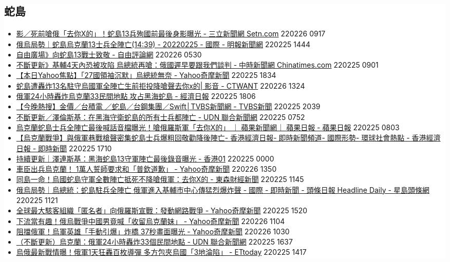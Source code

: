 ## 蛇島


- [影／死前嗆俄「去你X的」！蛇島13兵殉國前最後身影曝光 - 三立新聞網 Setn.com](https://www.setn.com/News.aspx?NewsID=1076969 "影／死前嗆俄「去你X的」！蛇島13兵殉國前最後身影曝光 - 三立新聞網 Setn.com") 220226 0917
- [俄烏局勢｜蛇島烏克蘭13士兵全陣亡(14:39) - 20220225 - 國際 - 明報新聞網](https://news.mingpao.com/ins/%E5%9C%8B%E9%9A%9B/article/20220225/s00005/1645771336467/%E4%BF%84%E7%83%8F%E5%B1%80%E5%8B%A2-%E8%9B%87%E5%B3%B6%E7%83%8F%E5%85%8B%E8%98%AD13%E5%A3%AB%E5%85%B5%E5%85%A8%E9%99%A3%E4%BA%A1 "俄烏局勢｜蛇島烏克蘭13士兵全陣亡(14:39) - 20220225 - 國際 - 明報新聞網") 220225 1444
- [自由廣場》向蛇島13戰士致敬 - 自由評論網](https://talk.ltn.com.tw/article/paper/1502672 "自由廣場》向蛇島13戰士致敬 - 自由評論網") 220226 0530
- [不斷更新》基輔4天內恐被攻陷 烏總統再嗆：俄國遲早要跟我們談判 - 中時新聞網 Chinatimes.com](https://www.chinatimes.com/realtimenews/20220225001212-260408 "不斷更新》基輔4天內恐被攻陷 烏總統再嗆：俄國遲早要跟我們談判 - 中時新聞網 Chinatimes.com") 220225 0901
- [【本日Yahoo焦點】「27國領袖沉默」烏總統無奈 - Yahoo奇摩新聞](https://tw.news.yahoo.com/%E3%80%90%E6%9C%AC%E6%97%A5-yahoo%E7%84%A6%E9%BB%9E%E3%80%91%E7%83%8F%E5%9C%8B%E6%88%B0%E7%95%A5%E5%9C%B0%E6%B7%AA%E9%99%B7-%E8%9B%87%E5%B3%B6%E5%A3%AB%E5%85%B5%E5%85%A8%E4%BA%A1-103433740.html "【本日Yahoo焦點】「27國領袖沉默」烏總統無奈 - Yahoo奇摩新聞") 220225 1834
- [蛇島遭轟炸13名駐守烏國軍全陣亡生前拒投降嗆聲去你x的| 影音 - CTWANT](https://www.ctwant.com/video/2131 "蛇島遭轟炸13名駐守烏國軍全陣亡生前拒投降嗆聲去你x的| 影音 - CTWANT") 220226 1324
- [俄軍24小時轟炸烏克蘭33民間地點 攻占黑海蛇島 - 經濟日報](https://money.udn.com/money/story/5599/6124754?from=edn_newest_index "俄軍24小時轟炸烏克蘭33民間地點 攻占黑海蛇島 - 經濟日報") 220225 1806
- [【今晚熱搜】金價／台積電 ／蛇島／台鋼集團／Swift│TVBS新聞網 - TVBS新聞](https://news.tvbs.com.tw/life/1725511 "【今晚熱搜】金價／台積電 ／蛇島／台鋼集團／Swift│TVBS新聞網 - TVBS新聞") 220225 2039
- [不斷更新／澤倫斯基：在黑海守衛蛇島的所有士兵都陣亡 - UDN 聯合新聞網](https://udn.com/news/story/6809/6123124?from=udn-ch1_breaknews-1-cate5-news "不斷更新／澤倫斯基：在黑海守衛蛇島的所有士兵都陣亡 - UDN 聯合新聞網") 220225 0752
- [烏克蘭蛇島士兵全陣亡最後喊話音檔曝光！嗆俄羅斯軍「去你X的」 ｜ 蘋果新聞網｜ 蘋果日報 - 蘋果日報](https://www.appledaily.com.tw/international/20220225/JIYGM35VYFGUDDOBRFDMLXNEX4/ "烏克蘭蛇島士兵全陣亡最後喊話音檔曝光！嗆俄羅斯軍「去你X的」 ｜ 蘋果新聞網｜ 蘋果日報 - 蘋果日報") 220225 0803
- [【烏克蘭戰爭】與俄軍巷戰槍聲密集蛇島士兵爆粗回敬勸降後陣亡- 香港經濟日報- 即時新聞頻道- 國際形勢- 環球社會熱點 - 香港經濟日報 - 即時新聞](https://inews.hket.com/article/3188864/%E3%80%90%E7%83%8F%E5%85%8B%E8%98%AD%E6%88%B0%E7%88%AD%E3%80%91%E8%88%87%E4%BF%84%E8%BB%8D%E5%B7%B7%E6%88%B0%E6%A7%8D%E8%81%B2%E5%AF%86%E9%9B%86%20%E8%9B%87%E5%B3%B6%E5%A3%AB%E5%85%B5%E7%88%86%E7%B2%97%E5%9B%9E%E6%95%AC%E5%8B%B8%E9%99%8D%E5%BE%8C%E9%99%A3%E4%BA%A1?mtc=20023 "【烏克蘭戰爭】與俄軍巷戰槍聲密集蛇島士兵爆粗回敬勸降後陣亡- 香港經濟日報- 即時新聞頻道- 國際形勢- 環球社會熱點 - 香港經濟日報 - 即時新聞") 220225 1710
- [持續更新｜澤連斯基：黑海蛇島13守軍陣亡最後錄音曝光 - 香港01](https://www.hk01.com/%E5%8D%B3%E6%99%82%E5%9C%8B%E9%9A%9B/740084/%E6%8C%81%E7%BA%8C%E6%9B%B4%E6%96%B0-%E6%BE%A4%E9%80%A3%E6%96%AF%E5%9F%BA-%E9%BB%91%E6%B5%B7%E8%9B%87%E5%B3%B613%E5%AE%88%E8%BB%8D%E9%99%A3%E4%BA%A1-%E6%9C%80%E5%BE%8C%E9%8C%84%E9%9F%B3%E6%9B%9D%E5%85%89 "持續更新｜澤連斯基：黑海蛇島13守軍陣亡最後錄音曝光 - 香港01") 220225 0000
- [車臣出兵烏克蘭！ 1萬人誓師要求和「普欽道歉」 - Yahoo奇摩新聞](https://tw.news.yahoo.com/%E8%BB%8A%E8%87%A3%E5%87%BA%E5%85%B5%E7%83%8F%E5%85%8B%E8%98%AD-1%E8%90%AC%E4%BA%BA%E8%AA%93%E5%B8%AB%E8%A6%81%E6%B1%82%E5%92%8C-%E6%99%AE%E6%AC%BD%E9%81%93%E6%AD%89-052557850.html "車臣出兵烏克蘭！ 1萬人誓師要求和「普欽道歉」 - Yahoo奇摩新聞") 220226 1350
- [同島一命！烏國蛇島守軍全數陣亡抵死不降嗆俄軍：去你X的 - 東森財經新聞](https://fnc.ebc.net.tw/fncnews/content/147318 "同島一命！烏國蛇島守軍全數陣亡抵死不降嗆俄軍：去你X的 - 東森財經新聞") 220225 1145
- [俄烏局勢｜烏總統：蛇島駐兵全陣亡 俄軍進入基輔市中心傳猛烈爆炸聲 - 國際 - 即時新聞 - 頭條日報 Headline Daily - 星島頭條網](https://hd.stheadline.com/news/realtime/wo/2312459/ "俄烏局勢｜烏總統：蛇島駐兵全陣亡 俄軍進入基輔市中心傳猛烈爆炸聲 - 國際 - 即時新聞 - 頭條日報 Headline Daily - 星島頭條網") 220225 1121
- [全球最大駭客組織「匿名者」向俄羅斯宣戰：發動網路戰爭 - Yahoo奇摩新聞](https://tw.news.yahoo.com/%E9%A7%AD%E5%AE%A2%E7%B5%84%E7%B9%94%E3%80%8C%E5%8C%BF%E5%90%8D%E8%80%85%E3%80%8D%E6%94%BB%E6%93%8A%E4%BF%84%E7%BE%85%E6%96%AF%E7%B6%B2%E7%AB%99-024050396.html "全球最大駭客組織「匿名者」向俄羅斯宣戰：發動網路戰爭 - Yahoo奇摩新聞") 220225 1520
- [下流當有趣！俄烏戰爭中國男竟喊「收留烏克蘭妹」 - Yahoo奇摩新聞](https://tw.news.yahoo.com/%E4%B8%8B%E6%B5%81%E7%95%B6%E6%9C%89%E8%B6%A3-%E4%BF%84%E7%83%8F%E6%88%B0%E7%88%AD%E4%B8%AD%E5%9C%8B%E7%94%B7%E7%AB%9F%E5%96%8A-%E6%94%B6%E7%95%99%E7%83%8F%E5%85%8B%E8%98%AD%E5%A6%B9-023553307.html "下流當有趣！俄烏戰爭中國男竟喊「收留烏克蘭妹」 - Yahoo奇摩新聞") 220226 1104
- [阻擋俄軍！烏軍英雄「手動引爆」炸橋 37秒畫面曝光 - Yahoo奇摩新聞](https://tw.news.yahoo.com/%E9%98%BB%E6%93%8B%E4%BF%84%E8%BB%8D-%E7%83%8F%E8%BB%8D%E8%8B%B1%E9%9B%84-%E6%89%8B%E5%8B%95%E5%BC%95%E7%88%86-%E7%82%B8%E6%A9%8B-37%E7%A7%92%E7%95%AB%E9%9D%A2%E6%9B%9D%E5%85%89-013200846.html "阻擋俄軍！烏軍英雄「手動引爆」炸橋 37秒畫面曝光 - Yahoo奇摩新聞") 220226 1030
- [（不斷更新）烏克蘭：俄軍24小時轟炸33個民間地點 - UDN 聯合新聞網](https://udn.com/news/story/122663/6124514 "（不斷更新）烏克蘭：俄軍24小時轟炸33個民間地點 - UDN 聯合新聞網") 220225 1637
- [烏俄最新戰情曝！俄軍1天狂轟百枚導彈 多方包夾烏國「3地淪陷」 - ETtoday](https://www.ettoday.net/news/20220225/2196524.htm?from=rss "烏俄最新戰情曝！俄軍1天狂轟百枚導彈 多方包夾烏國「3地淪陷」 - ETtoday") 220225 1417
